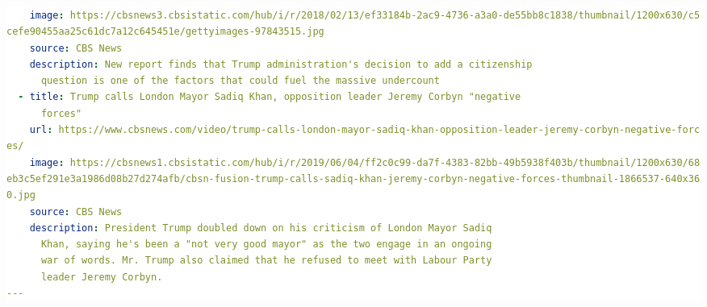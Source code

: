 ```yaml
    image: https://cbsnews3.cbsistatic.com/hub/i/r/2018/02/13/ef33184b-2ac9-4736-a3a0-de55bb8c1838/thumbnail/1200x630/c5cefe90455aa25c61dc7a12c645451e/gettyimages-97843515.jpg
    source: CBS News
    description: New report finds that Trump administration's decision to add a citizenship
      question is one of the factors that could fuel the massive undercount
  - title: Trump calls London Mayor Sadiq Khan, opposition leader Jeremy Corbyn "negative
      forces"
    url: https://www.cbsnews.com/video/trump-calls-london-mayor-sadiq-khan-opposition-leader-jeremy-corbyn-negative-forces/
    image: https://cbsnews1.cbsistatic.com/hub/i/r/2019/06/04/ff2c0c99-da7f-4383-82bb-49b5938f403b/thumbnail/1200x630/68eb3c5ef291e3a1986d08b27d274afb/cbsn-fusion-trump-calls-sadiq-khan-jeremy-corbyn-negative-forces-thumbnail-1866537-640x360.jpg
    source: CBS News
    description: President Trump doubled down on his criticism of London Mayor Sadiq
      Khan, saying he's been a "not very good mayor" as the two engage in an ongoing
      war of words. Mr. Trump also claimed that he refused to meet with Labour Party
      leader Jeremy Corbyn.
---
```

